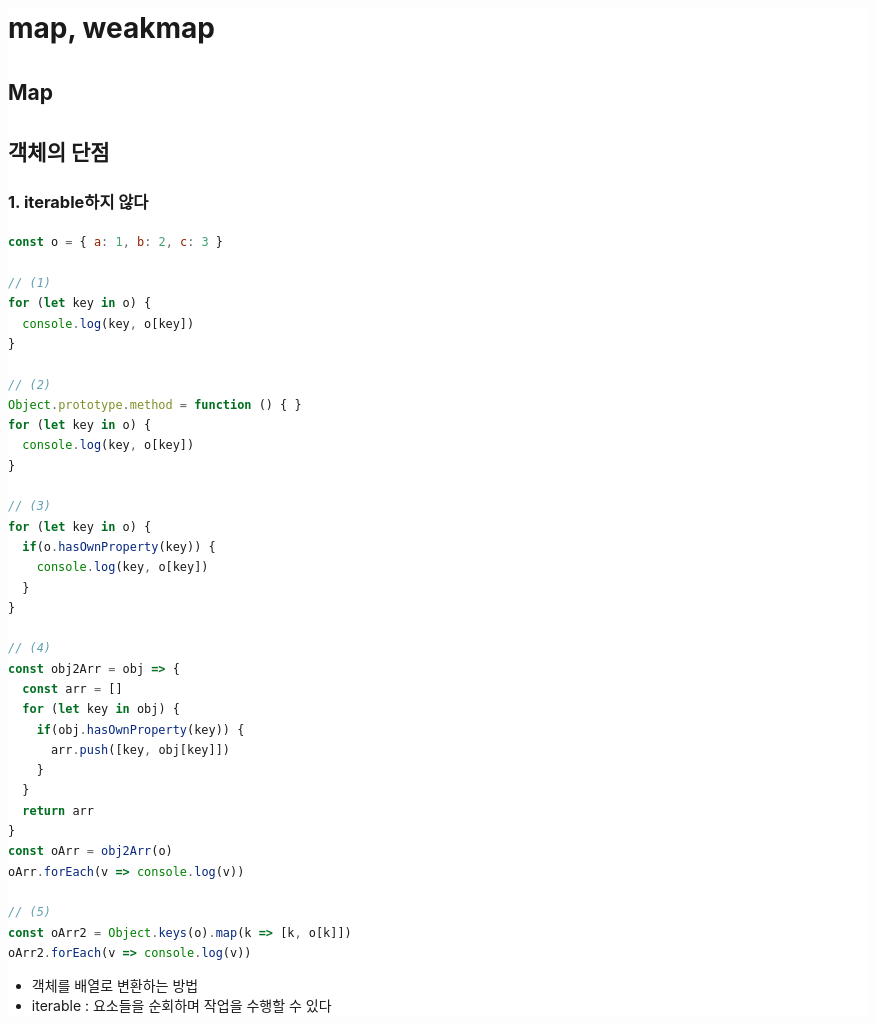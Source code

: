 # map, weakmap

## Map

## 객체의 단점

### 1. iterable하지 않다

```js
const o = { a: 1, b: 2, c: 3 }

// (1)
for (let key in o) {
  console.log(key, o[key])
}

// (2)
Object.prototype.method = function () { }
for (let key in o) {
  console.log(key, o[key])
}

// (3)
for (let key in o) {
  if(o.hasOwnProperty(key)) {
    console.log(key, o[key])
  }
}

// (4)
const obj2Arr = obj => {
  const arr = []
  for (let key in obj) {
    if(obj.hasOwnProperty(key)) {
      arr.push([key, obj[key]])
    }
  }
  return arr
}
const oArr = obj2Arr(o)
oArr.forEach(v => console.log(v))

// (5)
const oArr2 = Object.keys(o).map(k => [k, o[k]])
oArr2.forEach(v => console.log(v))
```
* 객체를 배열로 변환하는 방법 
* iterable : 요소들을 순회하며 작업을 수행할 수 있다  
